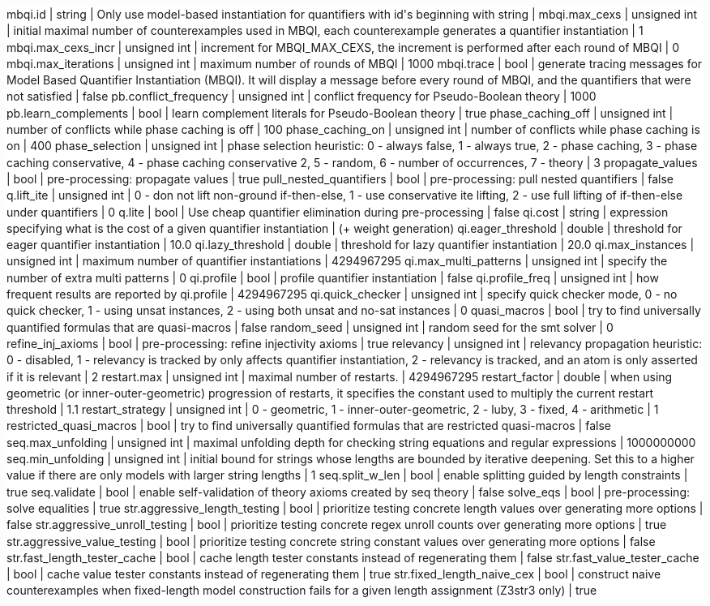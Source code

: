 mbqi.id | string  |  Only use model-based instantiation for quantifiers with id's beginning with string | 
mbqi.max_cexs | unsigned int  |  initial maximal number of counterexamples used in MBQI, each counterexample generates a quantifier instantiation | 1
mbqi.max_cexs_incr | unsigned int  |  increment for MBQI_MAX_CEXS, the increment is performed after each round of MBQI | 0
mbqi.max_iterations | unsigned int  |  maximum number of rounds of MBQI | 1000
mbqi.trace | bool  |  generate tracing messages for Model Based Quantifier Instantiation (MBQI). It will display a message before every round of MBQI, and the quantifiers that were not satisfied | false
pb.conflict_frequency | unsigned int  |  conflict frequency for Pseudo-Boolean theory | 1000
pb.learn_complements | bool  |  learn complement literals for Pseudo-Boolean theory | true
phase_caching_off | unsigned int  |  number of conflicts while phase caching is off | 100
phase_caching_on | unsigned int  |  number of conflicts while phase caching is on | 400
phase_selection | unsigned int  |  phase selection heuristic: 0 - always false, 1 - always true, 2 - phase caching, 3 - phase caching conservative, 4 - phase caching conservative 2, 5 - random, 6 - number of occurrences, 7 - theory | 3
propagate_values | bool  |  pre-processing: propagate values | true
pull_nested_quantifiers | bool  |  pre-processing: pull nested quantifiers | false
q.lift_ite | unsigned int  |  0 - don not lift non-ground if-then-else, 1 - use conservative ite lifting, 2 - use full lifting of if-then-else under quantifiers | 0
q.lite | bool  |  Use cheap quantifier elimination during pre-processing | false
qi.cost | string  |  expression specifying what is the cost of a given quantifier instantiation | (+ weight generation)
qi.eager_threshold | double  |  threshold for eager quantifier instantiation | 10.0
qi.lazy_threshold | double  |  threshold for lazy quantifier instantiation | 20.0
qi.max_instances | unsigned int  |  maximum number of quantifier instantiations | 4294967295
qi.max_multi_patterns | unsigned int  |  specify the number of extra multi patterns | 0
qi.profile | bool  |  profile quantifier instantiation | false
qi.profile_freq | unsigned int  |  how frequent results are reported by qi.profile | 4294967295
qi.quick_checker | unsigned int  |  specify quick checker mode, 0 - no quick checker, 1 - using unsat instances, 2 - using both unsat and no-sat instances | 0
quasi_macros | bool  |  try to find universally quantified formulas that are quasi-macros | false
random_seed | unsigned int  |  random seed for the smt solver | 0
refine_inj_axioms | bool  |  pre-processing: refine injectivity axioms | true
relevancy | unsigned int  |  relevancy propagation heuristic: 0 - disabled, 1 - relevancy is tracked by only affects quantifier instantiation, 2 - relevancy is tracked, and an atom is only asserted if it is relevant | 2
restart.max | unsigned int  |  maximal number of restarts. | 4294967295
restart_factor | double  |  when using geometric (or inner-outer-geometric) progression of restarts, it specifies the constant used to multiply the current restart threshold | 1.1
restart_strategy | unsigned int  |  0 - geometric, 1 - inner-outer-geometric, 2 - luby, 3 - fixed, 4 - arithmetic | 1
restricted_quasi_macros | bool  |  try to find universally quantified formulas that are restricted quasi-macros | false
seq.max_unfolding | unsigned int  |  maximal unfolding depth for checking string equations and regular expressions | 1000000000
seq.min_unfolding | unsigned int  |  initial bound for strings whose lengths are bounded by iterative deepening. Set this to a higher value if there are only models with larger string lengths | 1
seq.split_w_len | bool  |  enable splitting guided by length constraints | true
seq.validate | bool  |  enable self-validation of theory axioms created by seq theory | false
solve_eqs | bool  |  pre-processing: solve equalities | true
str.aggressive_length_testing | bool  |  prioritize testing concrete length values over generating more options | false
str.aggressive_unroll_testing | bool  |  prioritize testing concrete regex unroll counts over generating more options | true
str.aggressive_value_testing | bool  |  prioritize testing concrete string constant values over generating more options | false
str.fast_length_tester_cache | bool  |  cache length tester constants instead of regenerating them | false
str.fast_value_tester_cache | bool  |  cache value tester constants instead of regenerating them | true
str.fixed_length_naive_cex | bool  |  construct naive counterexamples when fixed-length model construction fails for a given length assignment (Z3str3 only) | true